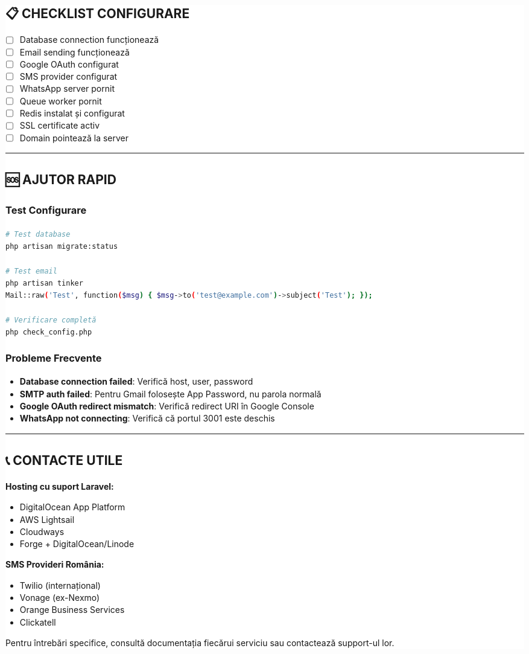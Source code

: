 ## 📋 **CHECKLIST CONFIGURARE**

- [ ] Database connection funcționează
- [ ] Email sending funcționează  
- [ ] Google OAuth configurat
- [ ] SMS provider configurat
- [ ] WhatsApp server pornit
- [ ] Queue worker pornit
- [ ] Redis instalat și configurat
- [ ] SSL certificate activ
- [ ] Domain pointează la server

---

## 🆘 **AJUTOR RAPID**

### Test Configurare
```bash
# Test database
php artisan migrate:status

# Test email
php artisan tinker
Mail::raw('Test', function($msg) { $msg->to('test@example.com')->subject('Test'); });

# Verificare completă  
php check_config.php
```

### Probleme Frecvente
- **Database connection failed**: Verifică host, user, password
- **SMTP auth failed**: Pentru Gmail folosește App Password, nu parola normală  
- **Google OAuth redirect mismatch**: Verifică redirect URI în Google Console
- **WhatsApp not connecting**: Verifică că portul 3001 este deschis

---

## 📞 **CONTACTE UTILE**

**Hosting cu suport Laravel:**
- DigitalOcean App Platform
- AWS Lightsail  
- Cloudways
- Forge + DigitalOcean/Linode

**SMS Provideri România:**
- Twilio (internațional)
- Vonage (ex-Nexmo)
- Orange Business Services
- Clickatell

Pentru întrebări specifice, consultă documentația fiecărui serviciu sau contactează support-ul lor.
